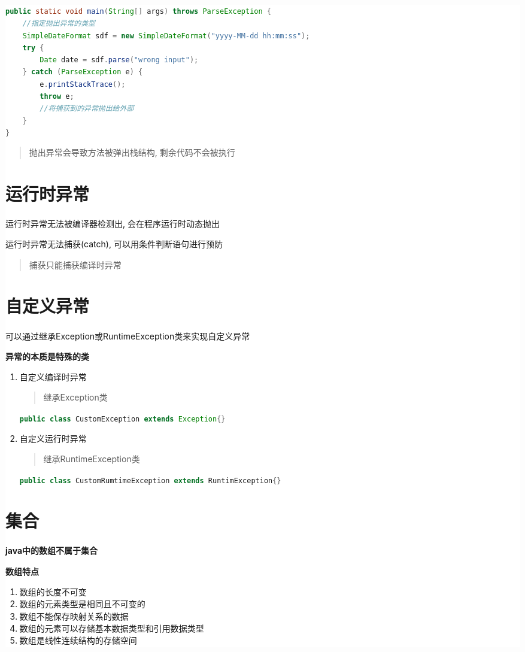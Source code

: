    ```java
   public static void main(String[] args) throws ParseException {
       //指定抛出异常的类型
       SimpleDateFormat sdf = new SimpleDateFormat("yyyy-MM-dd hh:mm:ss");
       try {
           Date date = sdf.parse("wrong input");
       } catch (ParseException e) {
           e.printStackTrace();
           throw e;
           //将捕获到的异常抛出给外部
       }
   }
   ```


> 抛出异常会导致方法被弹出栈结构, 剩余代码不会被执行

# 运行时异常

运行时异常无法被编译器检测出, 会在程序运行时动态抛出

运行时异常无法捕获(catch), 可以用条件判断语句进行预防

> 捕获只能捕获编译时异常

# 自定义异常

可以通过继承Exception或RuntimeException类来实现自定义异常

**异常的本质是特殊的类**

1. 自定义编译时异常

   > 继承Exception类

   ```java
   public class CustomException extends Exception{}
   ```

   

2. 自定义运行时异常

   > 继承RuntimeException类

   ```java
   public class CustomRumtimeException extends RuntimException{}
   ```

# 集合

**java中的数组不属于集合**

**数组特点**

1.  数组的长度不可变
2. 数组的元素类型是相同且不可变的
3. 数组不能保存映射关系的数据
4. 数组的元素可以存储基本数据类型和引用数据类型
5. 数组是线性连续结构的存储空间
